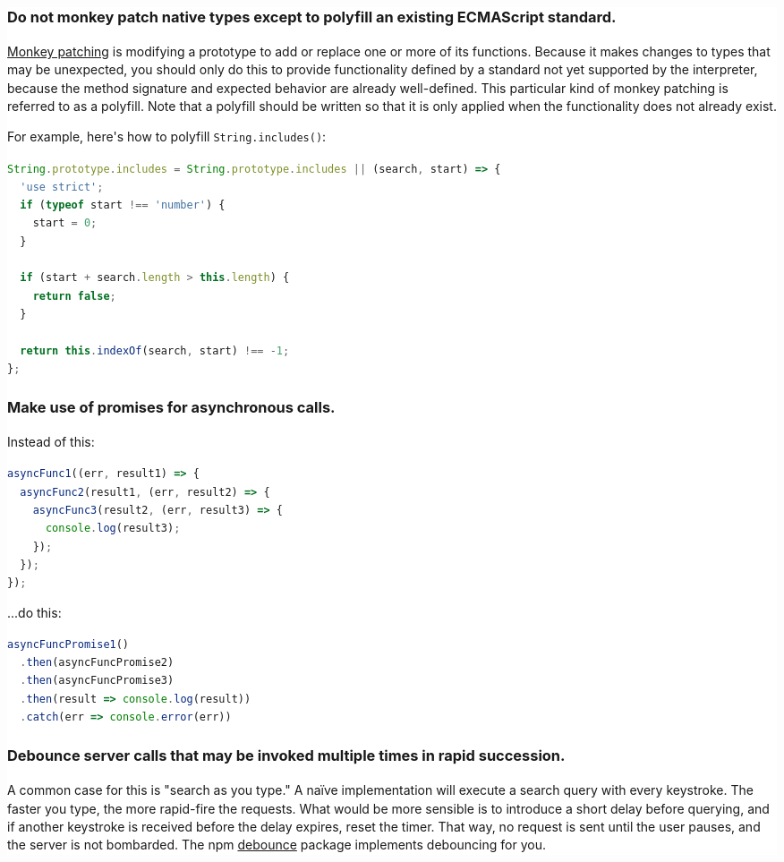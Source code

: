### Do not monkey patch native types except to polyfill an existing ECMAScript standard. ###
[Monkey patching](https://www.audero.it/blog/2016/12/05/monkey-patching-javascript/) is modifying a prototype to add or replace one or more of its functions. Because it makes changes to types that may be unexpected, you should only do this to provide functionality defined by a standard not yet supported by the interpreter, because the method signature and expected behavior are already well-defined. This particular kind of monkey patching is referred to as a polyfill. Note that a polyfill should be written so that it is only applied when the functionality does not already exist.

For example, here's how to polyfill `String.includes()`:

```js
String.prototype.includes = String.prototype.includes || (search, start) => {
  'use strict';
  if (typeof start !== 'number') {
    start = 0;
  }

  if (start + search.length > this.length) {
    return false;
  }

  return this.indexOf(search, start) !== -1;
};
```

### Make use of promises for asynchronous calls. ###
Instead of this:
```js
asyncFunc1((err, result1) => {
  asyncFunc2(result1, (err, result2) => {
    asyncFunc3(result2, (err, result3) => {
      console.log(result3);
    });
  });
});
```

...do this:
```js
asyncFuncPromise1()
  .then(asyncFuncPromise2)
  .then(asyncFuncPromise3)
  .then(result => console.log(result))
  .catch(err => console.error(err))
```

### Debounce server calls that may be invoked multiple times in rapid succession. ###
A common case for this is "search as you type." A naïve implementation will execute a search query with every keystroke. The faster you type, the more rapid-fire the requests. What would be more sensible is to introduce a short delay before querying, and if another keystroke is received before the delay expires, reset the timer. That way, no request is sent until the user pauses, and the server is not bombarded. The npm [debounce](https://www.npmjs.com/package/debounce) package implements debouncing for you.
